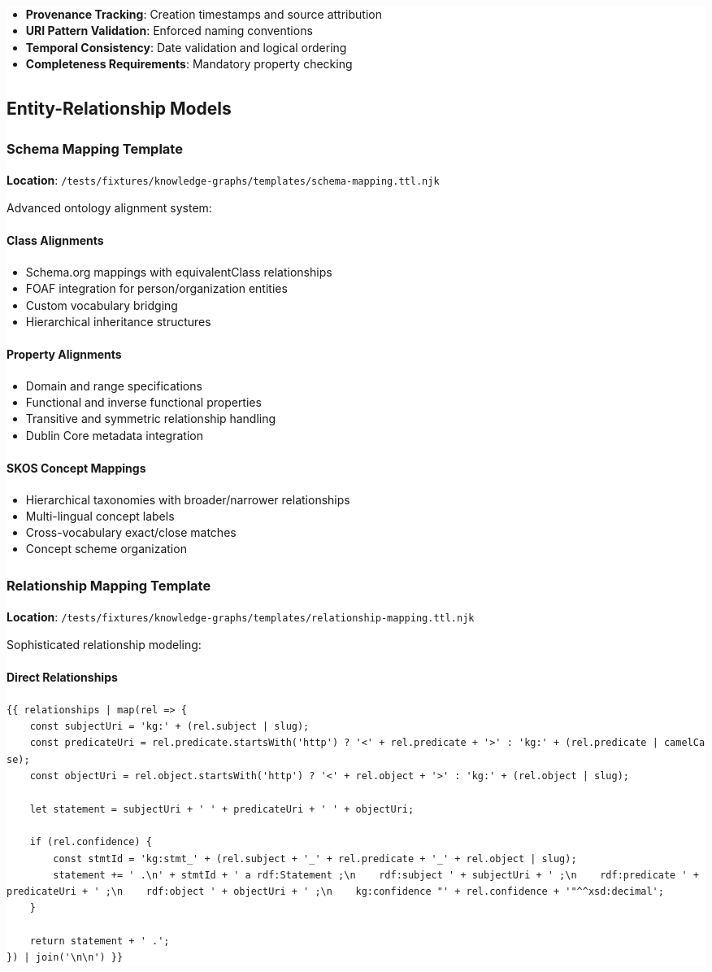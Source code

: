 - **Provenance Tracking**: Creation timestamps and source attribution
- **URI Pattern Validation**: Enforced naming conventions
- **Temporal Consistency**: Date validation and logical ordering
- **Completeness Requirements**: Mandatory property checking

## Entity-Relationship Models

### Schema Mapping Template

**Location**: `/tests/fixtures/knowledge-graphs/templates/schema-mapping.ttl.njk`

Advanced ontology alignment system:

#### Class Alignments
- Schema.org mappings with equivalentClass relationships
- FOAF integration for person/organization entities
- Custom vocabulary bridging
- Hierarchical inheritance structures

#### Property Alignments
- Domain and range specifications
- Functional and inverse functional properties
- Transitive and symmetric relationship handling
- Dublin Core metadata integration

#### SKOS Concept Mappings
- Hierarchical taxonomies with broader/narrower relationships
- Multi-lingual concept labels
- Cross-vocabulary exact/close matches
- Concept scheme organization

### Relationship Mapping Template

**Location**: `/tests/fixtures/knowledge-graphs/templates/relationship-mapping.ttl.njk`

Sophisticated relationship modeling:

#### Direct Relationships
```turtle
{{ relationships | map(rel => {
    const subjectUri = 'kg:' + (rel.subject | slug);
    const predicateUri = rel.predicate.startsWith('http') ? '<' + rel.predicate + '>' : 'kg:' + (rel.predicate | camelCase);
    const objectUri = rel.object.startsWith('http') ? '<' + rel.object + '>' : 'kg:' + (rel.object | slug);
    
    let statement = subjectUri + ' ' + predicateUri + ' ' + objectUri;
    
    if (rel.confidence) {
        const stmtId = 'kg:stmt_' + (rel.subject + '_' + rel.predicate + '_' + rel.object | slug);
        statement += ' .\n' + stmtId + ' a rdf:Statement ;\n    rdf:subject ' + subjectUri + ' ;\n    rdf:predicate ' + predicateUri + ' ;\n    rdf:object ' + objectUri + ' ;\n    kg:confidence "' + rel.confidence + '"^^xsd:decimal';
    }
    
    return statement + ' .';
}) | join('\n\n') }}
```
